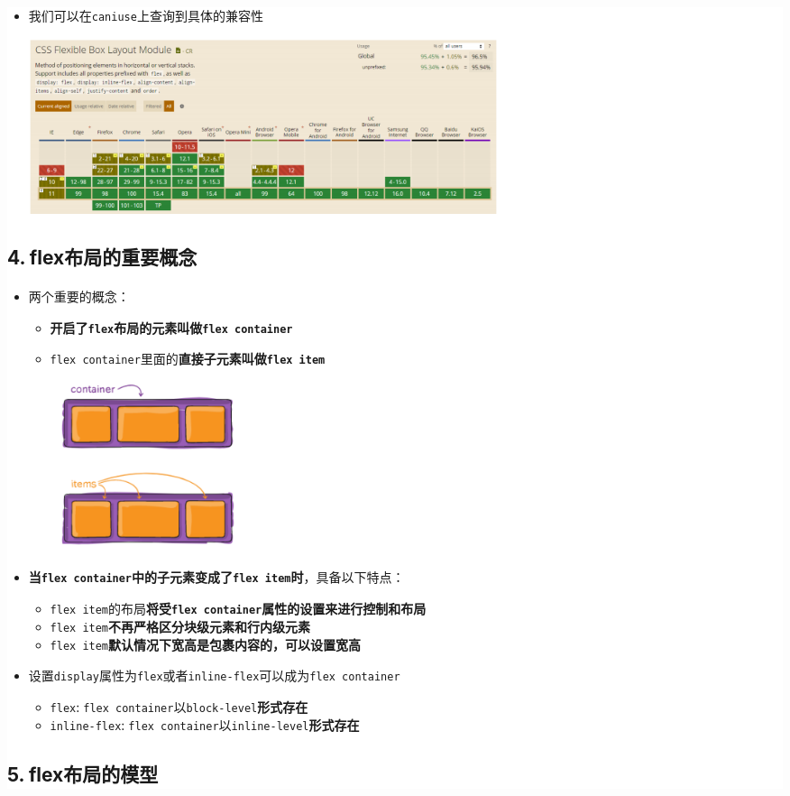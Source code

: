   - 我们可以在`caniuse`上查询到具体的兼容性
  
    <img src="assets/image-20220410123904818.png" alt="image-20220410123904818" style="zoom:80%;" />
  

## 4. flex布局的重要概念

- 两个重要的概念：
  - **开启了`flex`布局的元素叫做`flex container`**
  
  - `flex container`里面的**直接子元素叫做`flex item`**
  
    <img src="assets/image-20220410125816304.png" alt="image-20220410125816304" style="zoom:80%;" />
  
- **当`flex container`中的子元素变成了`flex item`时**，具备以下特点：
  
  - `flex item`的布局**将受`flex container`属性的设置来进行控制和布局**
  - `flex item`**不再严格区分块级元素和行内级元素**
  - `flex item`**默认情况下宽高是包裹内容的，可以设置宽高**
  
- 设置`display`属性为`flex`或者`inline-flex`可以成为`flex container`
  - `flex`: `flex container`以`block-level`**形式存在**
  - `inline-flex`: `flex container`以`inline-level`**形式存在**

## 5. flex布局的模型
